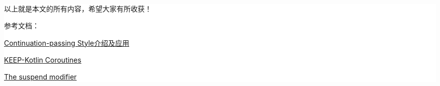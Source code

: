 以上就是本文的所有内容，希望大家有所收获！

参考文档：

[Continuation-passing Style介绍及应用](https://blog.csdn.net/pzhang_9_25/article/details/7832072)

[KEEP-Kotlin Coroutines](https://github.com/Kotlin/KEEP/blob/master/proposals/coroutines.md#implementation-details)

[The suspend modifier](https://medium.com/androiddevelopers/the-suspend-modifier-under-the-hood-b7ce46af624f)